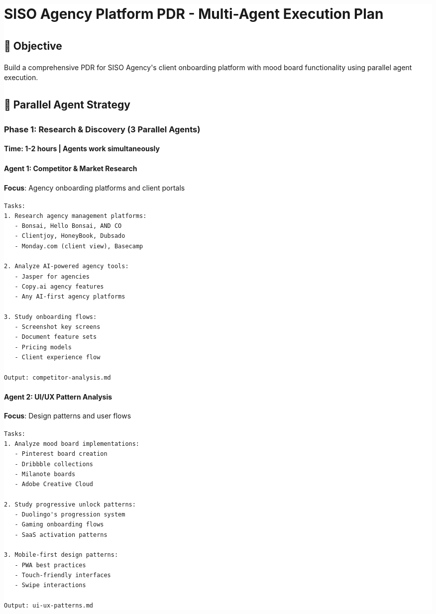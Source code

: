 # SISO Agency Platform PDR - Multi-Agent Execution Plan

## 🎯 Objective
Build a comprehensive PDR for SISO Agency's client onboarding platform with mood board functionality using parallel agent execution.

## 🚀 Parallel Agent Strategy

### Phase 1: Research & Discovery (3 Parallel Agents)
**Time: 1-2 hours | Agents work simultaneously**

#### Agent 1: Competitor & Market Research
**Focus**: Agency onboarding platforms and client portals
```
Tasks:
1. Research agency management platforms:
   - Bonsai, Hello Bonsai, AND CO
   - Clientjoy, HoneyBook, Dubsado
   - Monday.com (client view), Basecamp
   
2. Analyze AI-powered agency tools:
   - Jasper for agencies
   - Copy.ai agency features
   - Any AI-first agency platforms

3. Study onboarding flows:
   - Screenshot key screens
   - Document feature sets
   - Pricing models
   - Client experience flow

Output: competitor-analysis.md
```

#### Agent 2: UI/UX Pattern Analysis
**Focus**: Design patterns and user flows
```
Tasks:
1. Analyze mood board implementations:
   - Pinterest board creation
   - Dribbble collections
   - Milanote boards
   - Adobe Creative Cloud

2. Study progressive unlock patterns:
   - Duolingo's progression system
   - Gaming onboarding flows
   - SaaS activation patterns

3. Mobile-first design patterns:
   - PWA best practices
   - Touch-friendly interfaces
   - Swipe interactions

Output: ui-ux-patterns.md
```
